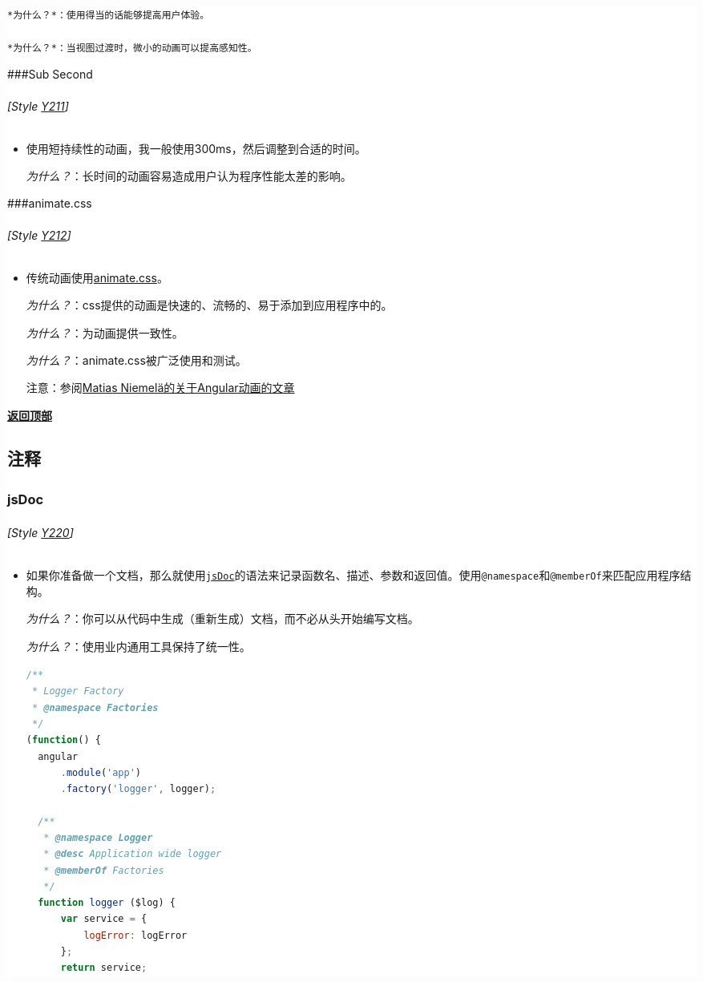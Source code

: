     *为什么？*：使用得当的话能够提高用户体验。

    *为什么？*：当视图过渡时，微小的动画可以提高感知性。

###Sub Second
###### [Style [Y211](#style-y211)]

  - 使用短持续性的动画，我一般使用300ms，然后调整到合适的时间。 

    *为什么？*：长时间的动画容易造成用户认为程序性能太差的影响。

###animate.css
###### [Style [Y212](#style-y212)]

  - 传统动画使用[animate.css](http://daneden.github.io/animate.css/)。

    *为什么？*：css提供的动画是快速的、流畅的、易于添加到应用程序中的。

    *为什么？*：为动画提供一致性。

    *为什么？*：animate.css被广泛使用和测试。

    注意：参阅[Matias Niemelä的关于Angular动画的文章](http://www.yearofmoo.com/2013/08/remastered-animation-in-angularjs-1-2.html)

**[返回顶部](#目录)**

## 注释

### jsDoc
###### [Style [Y220](#style-y220)]

  - 如果你准备做一个文档，那么就使用[`jsDoc`](http://usejsdoc.org/)的语法来记录函数名、描述、参数和返回值。使用`@namespace`和`@memberOf`来匹配应用程序结构。

    *为什么？*：你可以从代码中生成（重新生成）文档，而不必从头开始编写文档。

    *为什么？*：使用业内通用工具保持了统一性。

    ```javascript
    /**
     * Logger Factory
     * @namespace Factories
     */
    (function() {
      angular
          .module('app')
          .factory('logger', logger);

      /**
       * @namespace Logger
       * @desc Application wide logger
       * @memberOf Factories
       */
      function logger ($log) {
          var service = {
              logError: logError
          };
          return service;
